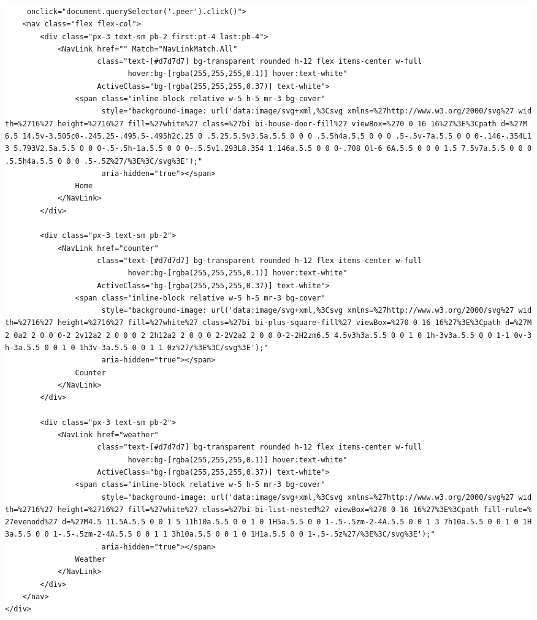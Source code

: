 ```
     onclick="document.querySelector('.peer').click()">
    <nav class="flex flex-col">
        <div class="px-3 text-sm pb-2 first:pt-4 last:pb-4">
            <NavLink href="" Match="NavLinkMatch.All"
                     class="text-[#d7d7d7] bg-transparent rounded h-12 flex items-center w-full 
                            hover:bg-[rgba(255,255,255,0.1)] hover:text-white"
                     ActiveClass="bg-[rgba(255,255,255,0.37)] text-white">
                <span class="inline-block relative w-5 h-5 mr-3 bg-cover"
                      style="background-image: url('data:image/svg+xml,%3Csvg xmlns=%27http://www.w3.org/2000/svg%27 width=%2716%27 height=%2716%27 fill=%27white%27 class=%27bi bi-house-door-fill%27 viewBox=%270 0 16 16%27%3E%3Cpath d=%27M6.5 14.5v-3.505c0-.245.25-.495.5-.495h2c.25 0 .5.25.5.5v3.5a.5.5 0 0 0 .5.5h4a.5.5 0 0 0 .5-.5v-7a.5.5 0 0 0-.146-.354L13 5.793V2.5a.5.5 0 0 0-.5-.5h-1a.5.5 0 0 0-.5.5v1.293L8.354 1.146a.5.5 0 0 0-.708 0l-6 6A.5.5 0 0 0 1.5 7.5v7a.5.5 0 0 0 .5.5h4a.5.5 0 0 0 .5-.5Z%27/%3E%3C/svg%3E');"
                      aria-hidden="true"></span>
                Home
            </NavLink>
        </div>

        <div class="px-3 text-sm pb-2">
            <NavLink href="counter"
                     class="text-[#d7d7d7] bg-transparent rounded h-12 flex items-center w-full 
                            hover:bg-[rgba(255,255,255,0.1)] hover:text-white"
                     ActiveClass="bg-[rgba(255,255,255,0.37)] text-white">
                <span class="inline-block relative w-5 h-5 mr-3 bg-cover"
                      style="background-image: url('data:image/svg+xml,%3Csvg xmlns=%27http://www.w3.org/2000/svg%27 width=%2716%27 height=%2716%27 fill=%27white%27 class=%27bi bi-plus-square-fill%27 viewBox=%270 0 16 16%27%3E%3Cpath d=%27M2 0a2 2 0 0 0-2 2v12a2 2 0 0 0 2 2h12a2 2 0 0 0 2-2V2a2 2 0 0 0-2-2H2zm6.5 4.5v3h3a.5.5 0 0 1 0 1h-3v3a.5.5 0 0 1-1 0v-3h-3a.5.5 0 0 1 0-1h3v-3a.5.5 0 0 1 1 0z%27/%3E%3C/svg%3E');"
                      aria-hidden="true"></span>
                Counter
            </NavLink>
        </div>

        <div class="px-3 text-sm pb-2">
            <NavLink href="weather"
                     class="text-[#d7d7d7] bg-transparent rounded h-12 flex items-center w-full 
                            hover:bg-[rgba(255,255,255,0.1)] hover:text-white"
                     ActiveClass="bg-[rgba(255,255,255,0.37)] text-white">
                <span class="inline-block relative w-5 h-5 mr-3 bg-cover"
                      style="background-image: url('data:image/svg+xml,%3Csvg xmlns=%27http://www.w3.org/2000/svg%27 width=%2716%27 height=%2716%27 fill=%27white%27 class=%27bi bi-list-nested%27 viewBox=%270 0 16 16%27%3E%3Cpath fill-rule=%27evenodd%27 d=%27M4.5 11.5A.5.5 0 0 1 5 11h10a.5.5 0 0 1 0 1H5a.5.5 0 0 1-.5-.5zm-2-4A.5.5 0 0 1 3 7h10a.5.5 0 0 1 0 1H3a.5.5 0 0 1-.5-.5zm-2-4A.5.5 0 0 1 1 3h10a.5.5 0 0 1 0 1H1a.5.5 0 0 1-.5-.5z%27/%3E%3C/svg%3E');"
                      aria-hidden="true"></span>
                Weather
            </NavLink>
        </div>
    </nav>
</div>
```
